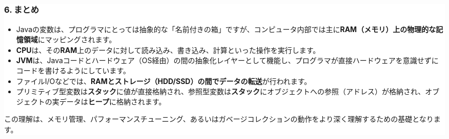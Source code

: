 ### 6. まとめ

*   Javaの変数は、プログラマにとっては抽象的な「名前付きの箱」ですが、コンピュータ内部では主に**RAM（メモリ）上の物理的な記憶領域**にマッピングされます。  
*   **CPU**は、その**RAM**上のデータに対して読み込み、書き込み、計算といった操作を実行します。  
*   **JVM**は、Javaコードとハードウェア（OS経由）の間の抽象化レイヤーとして機能し、プログラマが直接ハードウェアを意識せずにコードを書けるようにしています。  
*   ファイルI/Oなどでは、**RAMとストレージ（HDD/SSD）の間でデータの転送**が行われます。  
*   プリミティブ型変数は**スタック**に値が直接格納され、参照型変数は**スタック**にオブジェクトへの参照（アドレス）が格納され、オブジェクトの実データは**ヒープ**に格納されます。  

この理解は、メモリ管理、パフォーマンスチューニング、あるいはガベージコレクションの動作をより深く理解するための基礎となります。  
